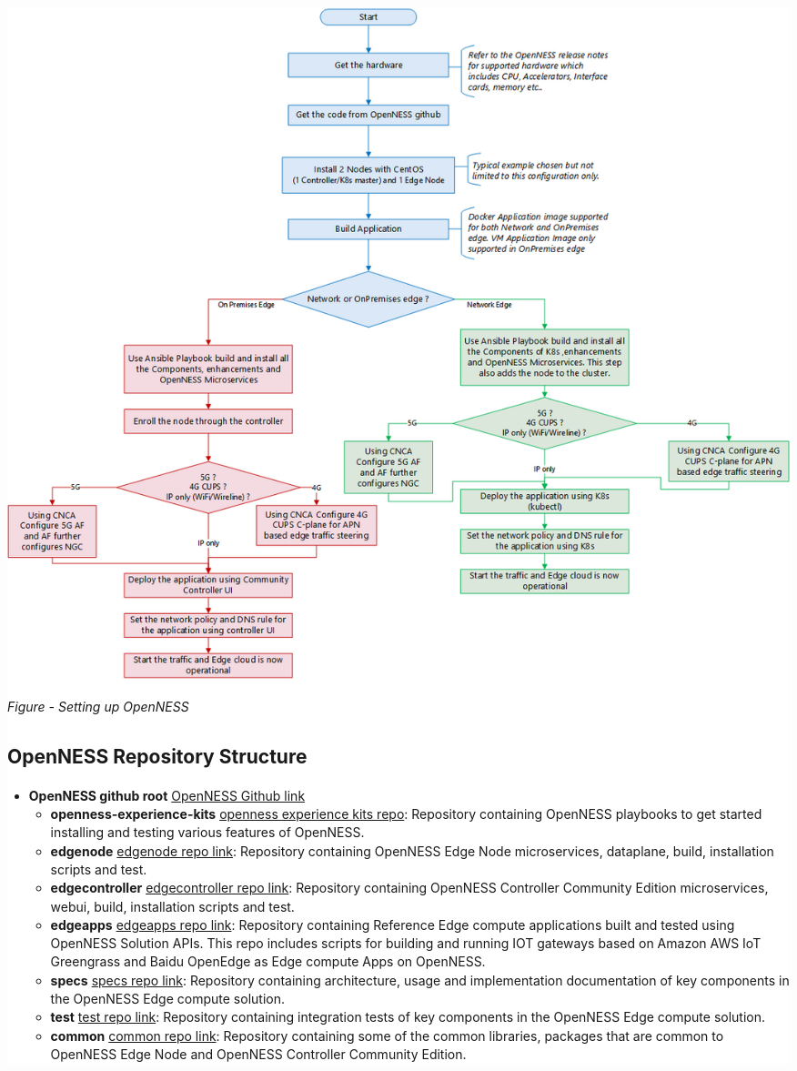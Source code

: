 ![Setting up OpenNESS](arch-images/openness_flow.png)     

_Figure - Setting up OpenNESS_

## OpenNESS Repository Structure
- **OpenNESS github root** [OpenNESS Github link](https://github.com/open-ness)
  - **openness-experience-kits** [openness experience kits repo](https://github.com/open-ness/openness-experience-kits): Repository containing OpenNESS playbooks to get started installing and testing various features of OpenNESS. 
  - **edgenode** [edgenode repo link](https://github.com/open-ness/edgenode): Repository containing OpenNESS Edge Node microservices, dataplane, build, installation scripts and test. 
  - **edgecontroller** [edgecontroller repo link](https://github.com/open-ness/edgecontroller): Repository containing OpenNESS Controller Community Edition microservices, webui, build, installation scripts and test. 
  - **edgeapps** [edgeapps repo link](https://github.com/open-ness/edgeapps): Repository containing Reference Edge compute applications built and tested using OpenNESS Solution APIs. This repo includes scripts for building and running IOT gateways based on Amazon AWS IoT Greengrass and Baidu OpenEdge as Edge compute Apps on OpenNESS. 
  - **specs** [specs repo link](https://github.com/open-ness/specs): Repository containing architecture, usage and implementation documentation of key components in the OpenNESS Edge compute solution. 
  - **test** [test repo link](https://github.com/open-ness/test): Repository containing integration tests of key components in the OpenNESS Edge compute solution. 
  - **common** [common repo link](https://github.com/open-ness/common): Repository containing some of the common libraries, packages that are common to OpenNESS Edge Node and OpenNESS Controller Community Edition. 